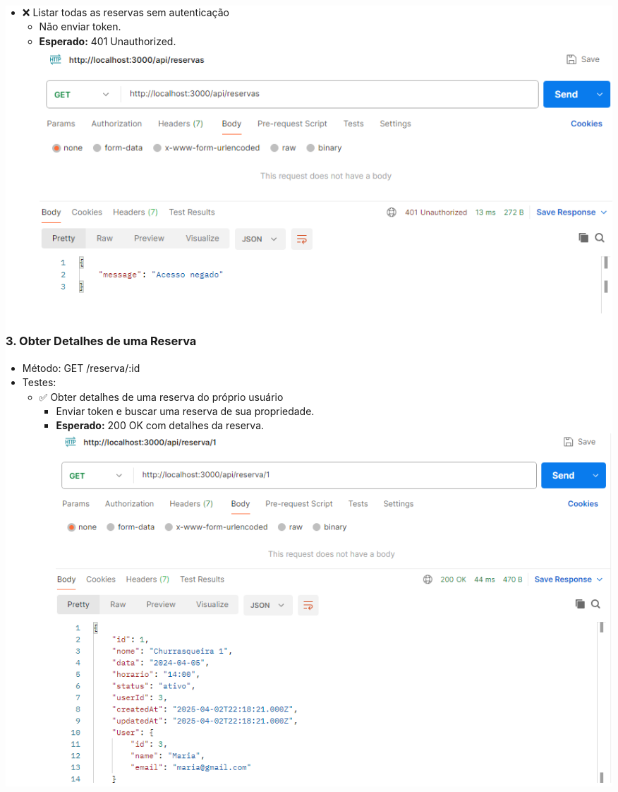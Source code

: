   - ❌ Listar todas as reservas sem autenticação
    - Não enviar token.
    - **Esperado:** 401 Unauthorized.
    ![Listar reservas sem autenticação](imgservicoreservas/listar_reservas_sem_token.png)

### 3. Obter Detalhes de uma Reserva
- Método: GET /reserva/:id
- Testes:
  - ✅ Obter detalhes de uma reserva do próprio usuário
    - Enviar token e buscar uma reserva de sua propriedade.
    - **Esperado:** 200 OK com detalhes da reserva.
    ![Obter detalhes de uma reserva](imgservicoreservas/detalhe_reserva_user.png)
